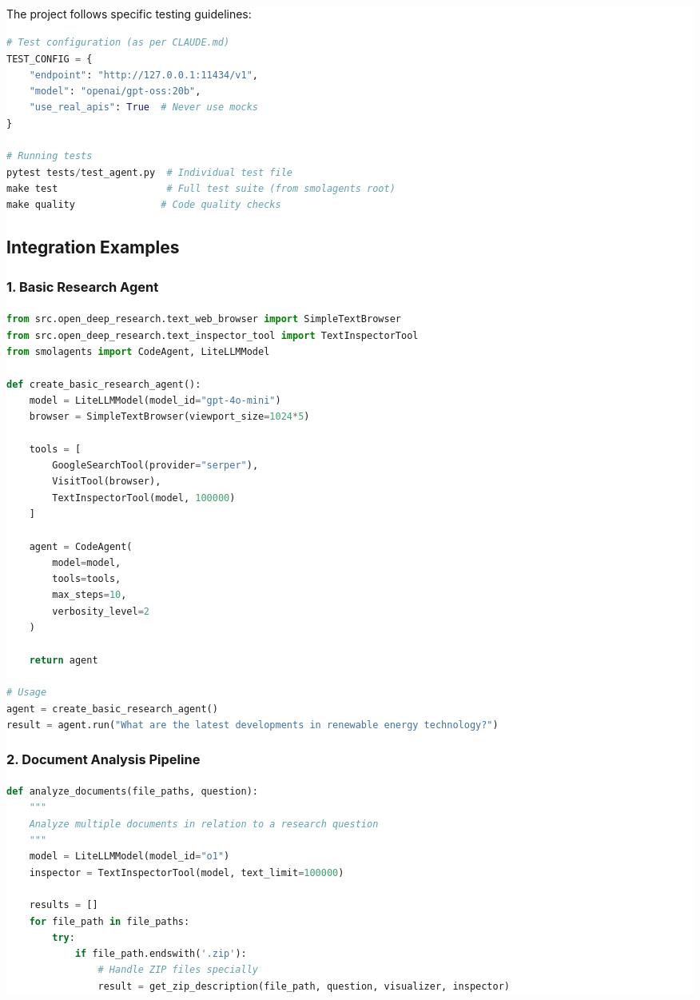 The project follows specific testing guidelines:

```python
# Test configuration (as per CLAUDE.md)
TEST_CONFIG = {
    "endpoint": "http://127.0.0.1:11434/v1",
    "model": "openai/gpt-oss:20b",
    "use_real_apis": True  # Never use mocks
}

# Running tests
pytest tests/test_agent.py  # Individual test file
make test                   # Full test suite (from smolagents root)
make quality               # Code quality checks
```

## Integration Examples

### 1. Basic Research Agent

```python
from src.open_deep_research.text_web_browser import SimpleTextBrowser
from src.open_deep_research.text_inspector_tool import TextInspectorTool
from smolagents import CodeAgent, LiteLLMModel

def create_basic_research_agent():
    model = LiteLLMModel(model_id="gpt-4o-mini")
    browser = SimpleTextBrowser(viewport_size=1024*5)
    
    tools = [
        GoogleSearchTool(provider="serper"),
        VisitTool(browser),
        TextInspectorTool(model, 100000)
    ]
    
    agent = CodeAgent(
        model=model,
        tools=tools,
        max_steps=10,
        verbosity_level=2
    )
    
    return agent

# Usage
agent = create_basic_research_agent()
result = agent.run("What are the latest developments in renewable energy technology?")
```

### 2. Document Analysis Pipeline

```python
def analyze_documents(file_paths, question):
    """
    Analyze multiple documents in relation to a research question
    """
    model = LiteLLMModel(model_id="o1")
    inspector = TextInspectorTool(model, text_limit=100000)
    
    results = []
    for file_path in file_paths:
        try:
            if file_path.endswith('.zip'):
                # Handle ZIP files specially
                result = get_zip_description(file_path, question, visualizer, inspector)
```